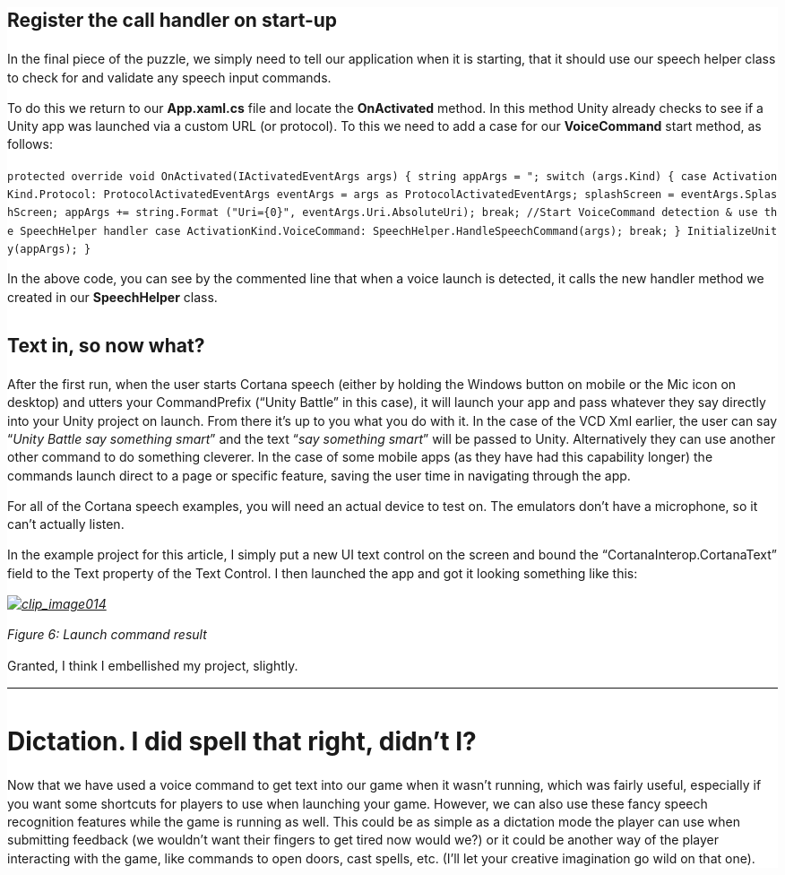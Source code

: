 ## Register the call handler on start-up

In the final piece of the puzzle, we simply need to tell our application when it is starting, that it should use our speech helper class to check for and validate any speech input commands.

To do this we return to our **App.xaml.cs** file and locate the **OnActivated** method. In this method Unity already checks to see if a Unity app was launched via a custom URL (or protocol). To this we need to add a case for our **VoiceCommand** start method, as follows:

    protected override void OnActivated(IActivatedEventArgs args) { string appArgs = "; switch (args.Kind) { case ActivationKind.Protocol: ProtocolActivatedEventArgs eventArgs = args as ProtocolActivatedEventArgs; splashScreen = eventArgs.SplashScreen; appArgs += string.Format ("Uri={0}", eventArgs.Uri.AbsoluteUri); break; //Start VoiceCommand detection & use the SpeechHelper handler case ActivationKind.VoiceCommand: SpeechHelper.HandleSpeechCommand(args); break; } InitializeUnity(appArgs); }

In the above code, you can see by the commented line that when a voice launch is detected, it calls the new handler method we created in our **SpeechHelper** class.

## Text in, so now what?

After the first run, when the user starts Cortana speech (either by holding the Windows button on mobile or the Mic icon on desktop) and utters your CommandPrefix (“Unity Battle” in this case), it will launch your app and pass whatever they say directly into your Unity project on launch. From there it’s up to you what you do with it. In the case of the VCD Xml earlier, the user can say “_Unity Battle say something smart_” and the text “_say something smart_” will be passed to Unity. Alternatively they can use another other command to do something cleverer. In the case of some mobile apps (as they have had this capability longer) the commands launch direct to a page or specific feature, saving the user time in navigating through the app.

For all of the Cortana speech examples, you will need an actual device to test on. The emulators don’t have a microphone, so it can’t actually listen.

In the example project for this article, I simply put a new UI text control on the screen and bound the “CortanaInterop.CortanaText” field to the Text property of the Text Control. I then launched the app and got it looking something like this:

[_![clip_image014](/Images/wordpress/2016/04/clip_image014_thumb.png "clip\_image014")_](/Images/wordpress/2016/04/clip_image014.png)

_Figure 6: Launch command result_

Granted, I think I embellished my project, slightly.

* * *

# Dictation. I did spell that right, didn’t I?

Now that we have used a voice command to get text into our game when it wasn’t running, which was fairly useful, especially if you want some shortcuts for players to use when launching your game. However, we can also use these fancy speech recognition features while the game is running as well. This could be as simple as a dictation mode the player can use when submitting feedback (we wouldn’t want their fingers to get tired now would we?) or it could be another way of the player interacting with the game, like commands to open doors, cast spells, etc. (I’ll let your creative imagination go wild on that one).
